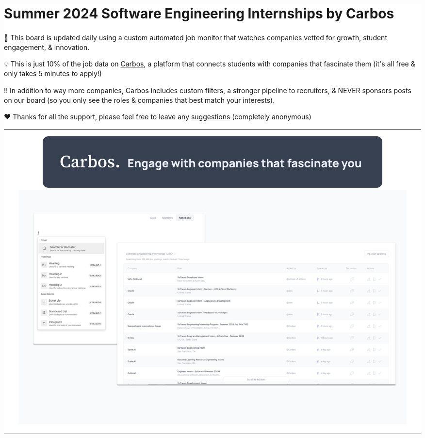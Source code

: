 # Summer 2024 Software Engineering Internships by Carbos

📅 This board is updated daily using a custom automated job monitor that watches companies vetted for growth, student engagement, & innovation.

💡 This is just 10% of the job data on [Carbos](https://www.carbosjobs.com/?utm_source=github&utm_medium=SWEinternrepo), a platform that connects students with companies that fascinate them (it's all free & only takes 5 minutes to apply!)

‼ In addition to way more companies, Carbos includes custom filters, a stronger pipeline to recruiters, & NEVER sponsors posts on our board (so you only see the roles & companies that best match your interests).

♥ Thanks for all the support, please feel free to leave any [suggestions](https://airtable.com/shr37NBeVqqhlWSq2) (completely anonymous)

---

<div align="center">
        <a href="https://www.carbosjobs.com/?utm_source=github&utm_medium=SWEinternrepo" target="_blank" rel="noopener noreferrer">
          <img src="./imgs/carbos.png" width="700" alt="Carbos">
          <img src="./imgs/demo.png" width="800" alt="Demo">
        </a>
</div>

---